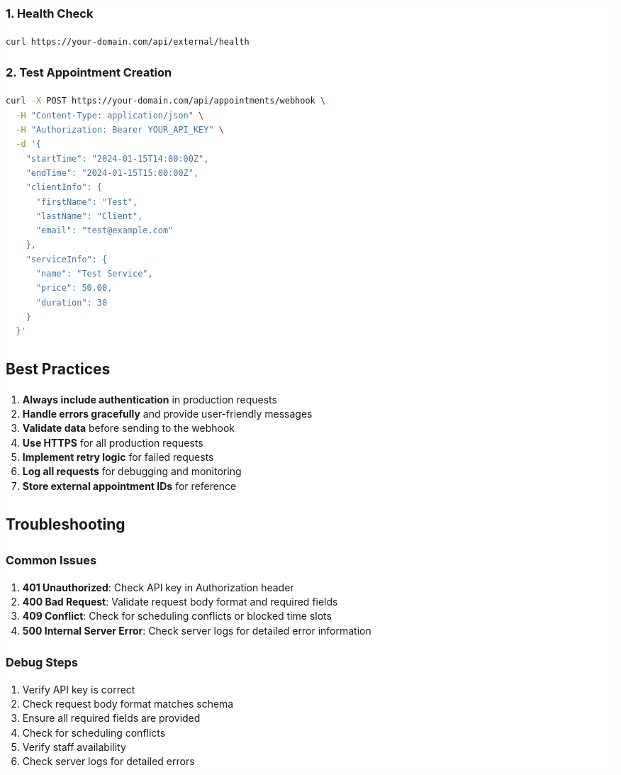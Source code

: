 ### 1. Health Check
```bash
curl https://your-domain.com/api/external/health
```

### 2. Test Appointment Creation
```bash
curl -X POST https://your-domain.com/api/appointments/webhook \
  -H "Content-Type: application/json" \
  -H "Authorization: Bearer YOUR_API_KEY" \
  -d '{
    "startTime": "2024-01-15T14:00:00Z",
    "endTime": "2024-01-15T15:00:00Z",
    "clientInfo": {
      "firstName": "Test",
      "lastName": "Client",
      "email": "test@example.com"
    },
    "serviceInfo": {
      "name": "Test Service",
      "price": 50.00,
      "duration": 30
    }
  }'
```

## Best Practices

1. **Always include authentication** in production requests
2. **Handle errors gracefully** and provide user-friendly messages
3. **Validate data** before sending to the webhook
4. **Use HTTPS** for all production requests
5. **Implement retry logic** for failed requests
6. **Log all requests** for debugging and monitoring
7. **Store external appointment IDs** for reference

## Troubleshooting

### Common Issues

1. **401 Unauthorized**: Check API key in Authorization header
2. **400 Bad Request**: Validate request body format and required fields
3. **409 Conflict**: Check for scheduling conflicts or blocked time slots
4. **500 Internal Server Error**: Check server logs for detailed error information

### Debug Steps

1. Verify API key is correct
2. Check request body format matches schema
3. Ensure all required fields are provided
4. Check for scheduling conflicts
5. Verify staff availability
6. Check server logs for detailed errors
